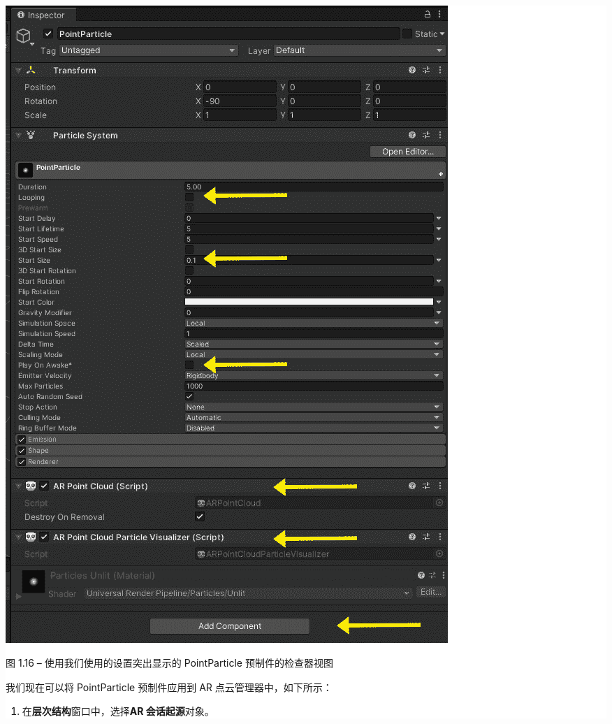 ![图 1.16 – 使用我们使用的设置突出显示的 PointParticle 预制件的检查器视图](img/Figure_1.16-pointparticle.jpg)

图 1.16 – 使用我们使用的设置突出显示的 PointParticle 预制件的检查器视图

我们现在可以将 PointParticle 预制件应用到 AR 点云管理器中，如下所示：

1.  在**层次结构**窗口中，选择**AR 会话起源**对象。
